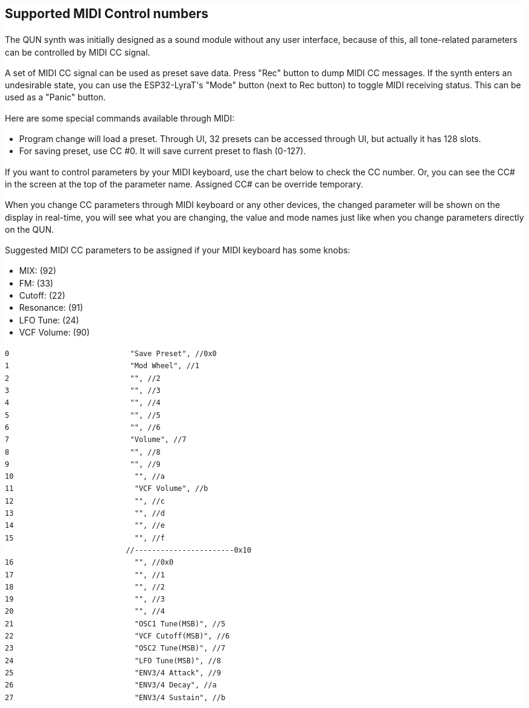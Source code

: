 

## Supported MIDI Control numbers

The QUN synth was initially designed as a sound module without any user interface, because of this, all tone-related parameters can be controlled by MIDI CC signal.

A set of MIDI CC signal can be used as preset save data. Press "Rec" button to dump MIDI CC messages.
If the synth enters an undesirable state, you can use the ESP32-LyraT's "Mode" button (next to Rec button) to toggle MIDI receiving status. This can be used as a "Panic" button.

Here are some special commands available through MIDI:
* Program change will load a preset. Through UI, 32 presets can be accessed through UI, but actually it has 128 slots.
* For saving preset, use CC #0. It will save current preset to flash (0-127). 

If you want to control parameters by your MIDI keyboard, use the chart below to check the CC number.
Or, you can see the CC# in the screen at the top of the parameter name.
Assigned CC# can be override temporary.

When you change CC parameters through MIDI keyboard or any other devices, the changed parameter will be shown on the display in real-time, you will see what you are changing, the value and mode names just like when you change parameters directly on the QUN.

Suggested MIDI CC parameters to be assigned if your MIDI keyboard has some knobs:

- MIX: (92) 
- FM: (33)
- Cutoff: (22)
- Resonance: (91)
- LFO Tune: (24)
- VCF Volume: (90)




```
0                            "Save Preset", //0x0
1                            "Mod Wheel", //1
2                            "", //2
3                            "", //3
4                            "", //4
5                            "", //5
6                            "", //6
7                            "Volume", //7
8                            "", //8
9                            "", //9
10                            "", //a
11                            "VCF Volume", //b
12                            "", //c
13                            "", //d
14                            "", //e
15                            "", //f
                            //-----------------------0x10
16                            "", //0x0
17                            "", //1
18                            "", //2
19                            "", //3
20                            "", //4
21                            "OSC1 Tune(MSB)", //5
22                            "VCF Cutoff(MSB)", //6
23                            "OSC2 Tune(MSB)", //7
24                            "LFO Tune(MSB)", //8
25                            "ENV3/4 Attack", //9
26                            "ENV3/4 Decay", //a
27                            "ENV3/4 Sustain", //b
```
